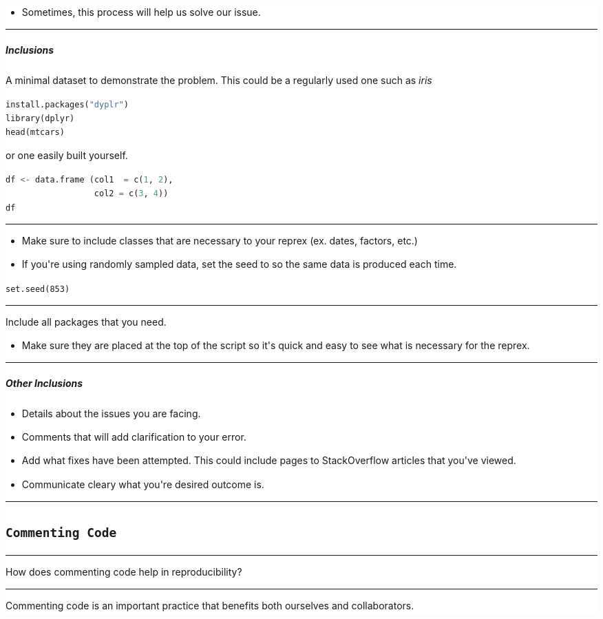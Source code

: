 - Sometimes, this process will help us solve our issue.

---
##### Inclusions
A minimal dataset to demonstrate the problem. This could be a regularly used one such as *iris* 
```python
install.packages("dyplr")
library(dplyr)
head(mtcars)
```

or one easily built yourself.
```python
df <- data.frame (col1  = c(1, 2),
                  col2 = c(3, 4))
df
```

---
- Make sure to include classes that are necessary to your reprex (ex. dates, factors, etc.)

- If you're using randomly sampled data, set the seed to so the same data is produced each time.
```rstudio
set.seed(853)
```

---
Include all packages that you need.
<br>

- Make sure they are placed at the top of the script so it's quick and easy to see what is necessary for the reprex.

---
##### Other Inclusions
- Details about the issues you are facing.

- Comments that will add clarification to your error.

- Add what fixes have been attempted. This could include pages to StackOverflow articles that you've viewed.

- Communicate cleary what you're desired outcome is.

---


## `Commenting Code`

---


How does commenting code help in reproducibility?

---
Commenting code is an important practice that benefits both ourselves and collaborators.
